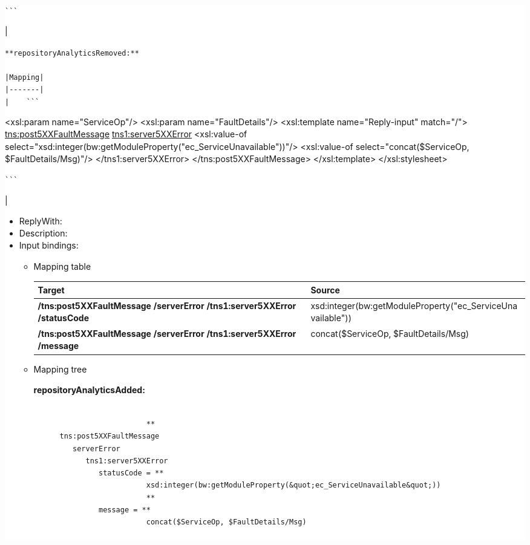    ```

|

    **repositoryAnalyticsRemoved:**

    |Mapping|
    |-------|
    |    ```
<?xml version="1.0" encoding="UTF-8"?><xsl:stylesheet xmlns:xsl="http://www.w3.org/1999/XSL/Transform" xmlns:tns="http://www.example.org/Books/REST/1411989492608" xmlns:tns1="http://tns.tibco.com/bw/REST" xmlns:xsd="http://www.w3.org/2001/XMLSchema" xmlns:bw="http://www.tibco.com/bw/xpath/bw-custom-functions" version="2.0">
   <xsl:param name="ServiceOp"/>
   <xsl:param name="FaultDetails"/>
   <xsl:template name="Reply-input" match="/">
      <tns:post5XXFaultMessage>
         <serverError>
            <tns1:server5XXError>
               <statusCode>
                  <xsl:value-of select="xsd:integer(bw:getModuleProperty(&quot;ec_ServiceUnavailable&quot;))"/>
               </statusCode>
               <message>
                  <xsl:value-of select="concat($ServiceOp, $FaultDetails/Msg)"/>
               </message>
            </tns1:server5XXError>
         </serverError>
      </tns:post5XXFaultMessage>
   </xsl:template>
</xsl:stylesheet>

    ```

|

-   ReplyWith:
-   Description:
-   Input bindings:
    -   Mapping table

        |Target|Source|
        |------|------|
        |**/tns:post5XXFaultMessage** **/serverError** **/tns1:server5XXError** **/statusCode**|xsd:integer\(bw:getModuleProperty\("ec\_ServiceUnavailable"\)\)|
        |**/tns:post5XXFaultMessage** **/serverError** **/tns1:server5XXError** **/message**|concat\($ServiceOp, $FaultDetails/Msg\)|

    -   Mapping tree

        **repositoryAnalyticsAdded:**

        ```
        
                                  **
        	  tns:post5XXFaultMessage
        		 serverError
        			tns1:server5XXError
        			   statusCode = **
                                  xsd:integer(bw:getModuleProperty(&quot;ec_ServiceUnavailable&quot;))
                                  **
        			   message = **
                                  concat($ServiceOp, $FaultDetails/Msg)
                                